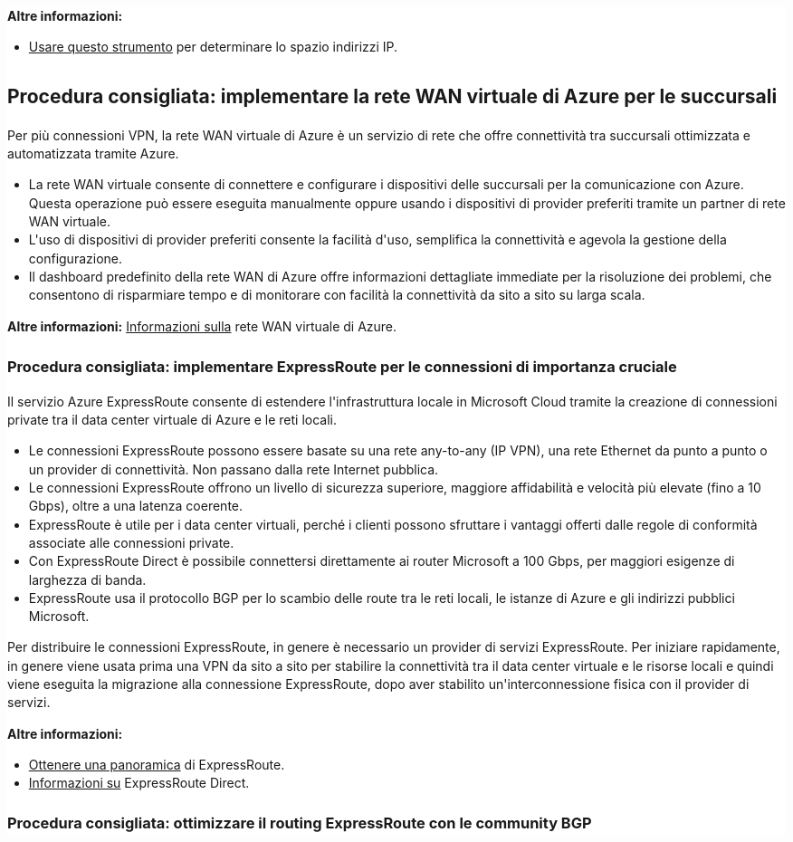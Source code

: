 **Altre informazioni:**
- [Usare questo strumento](https://gallery.technet.microsoft.com/scriptcenter/Address-prefix-calculator-a94b6eed) per determinare lo spazio indirizzi IP.

## <a name="best-practice-implement-azure-virtual-wan-for-branch-offices"></a>Procedura consigliata: implementare la rete WAN virtuale di Azure per le succursali

Per più connessioni VPN, la rete WAN virtuale di Azure è un servizio di rete che offre connettività tra succursali ottimizzata e automatizzata tramite Azure.
- La rete WAN virtuale consente di connettere e configurare i dispositivi delle succursali per la comunicazione con Azure. Questa operazione può essere eseguita manualmente oppure usando i dispositivi di provider preferiti tramite un partner di rete WAN virtuale.
- L'uso di dispositivi di provider preferiti consente la facilità d'uso, semplifica la connettività e agevola la gestione della configurazione.
- Il dashboard predefinito della rete WAN di Azure offre informazioni dettagliate immediate per la risoluzione dei problemi, che consentono di risparmiare tempo e di monitorare con facilità la connettività da sito a sito su larga scala. 

**Altre informazioni:**
[Informazioni sulla](https://docs.microsoft.com/azure/virtual-wan/virtual-wan-about) rete WAN virtuale di Azure.

### <a name="best-practice-implement-expressroute-for-mission-critical-connections"></a>Procedura consigliata: implementare ExpressRoute per le connessioni di importanza cruciale

Il servizio Azure ExpressRoute consente di estendere l'infrastruttura locale in Microsoft Cloud tramite la creazione di connessioni private tra il data center virtuale di Azure e le reti locali.
- Le connessioni ExpressRoute possono essere basate su una rete any-to-any (IP VPN), una rete Ethernet da punto a punto o un provider di connettività. Non passano dalla rete Internet pubblica.
- Le connessioni ExpressRoute offrono un livello di sicurezza superiore, maggiore affidabilità e velocità più elevate (fino a 10 Gbps), oltre a una latenza coerente.
- ExpressRoute è utile per i data center virtuali, perché i clienti possono sfruttare i vantaggi offerti dalle regole di conformità associate alle connessioni private.
- Con ExpressRoute Direct è possibile connettersi direttamente ai router Microsoft a 100 Gbps, per maggiori esigenze di larghezza di banda.
- ExpressRoute usa il protocollo BGP per lo scambio delle route tra le reti locali, le istanze di Azure e gli indirizzi pubblici Microsoft.

Per distribuire le connessioni ExpressRoute, in genere è necessario un provider di servizi ExpressRoute. Per iniziare rapidamente, in genere viene usata prima una VPN da sito a sito per stabilire la connettività tra il data center virtuale e le risorse locali e quindi viene eseguita la migrazione alla connessione ExpressRoute, dopo aver stabilito un'interconnessione fisica con il provider di servizi.

**Altre informazioni:**
- [Ottenere una panoramica](https://docs.microsoft.com/azure/expressroute/expressroute-introduction) di ExpressRoute.
- [Informazioni su](https://docs.microsoft.com/azure/expressroute/expressroute-erdirect-about) ExpressRoute Direct.

### <a name="best-practice-optimize-expressroute-routing-with-bgp-communities"></a>Procedura consigliata: ottimizzare il routing ExpressRoute con le community BGP
